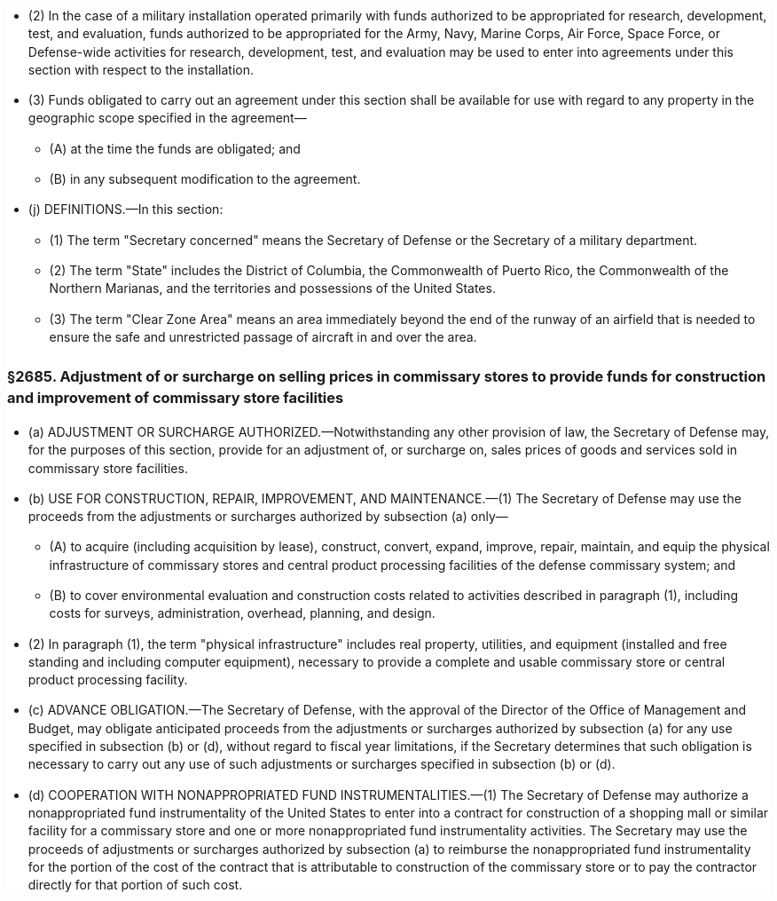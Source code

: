 * (2) In the case of a military installation operated primarily with funds authorized to be appropriated for research, development, test, and evaluation, funds authorized to be appropriated for the Army, Navy, Marine Corps, Air Force, Space Force, or Defense-wide activities for research, development, test, and evaluation may be used to enter into agreements under this section with respect to the installation.

* (3) Funds obligated to carry out an agreement under this section shall be available for use with regard to any property in the geographic scope specified in the agreement—

  * (A) at the time the funds are obligated; and

  * (B) in any subsequent modification to the agreement.


* (j) DEFINITIONS.—In this section:

  * (1) The term "Secretary concerned" means the Secretary of Defense or the Secretary of a military department.

  * (2) The term "State" includes the District of Columbia, the Commonwealth of Puerto Rico, the Commonwealth of the Northern Marianas, and the territories and possessions of the United States.

  * (3) The term "Clear Zone Area" means an area immediately beyond the end of the runway of an airfield that is needed to ensure the safe and unrestricted passage of aircraft in and over the area.

### §2685. Adjustment of or surcharge on selling prices in commissary stores to provide funds for construction and improvement of commissary store facilities
* (a) ADJUSTMENT OR SURCHARGE AUTHORIZED.—Notwithstanding any other provision of law, the Secretary of Defense may, for the purposes of this section, provide for an adjustment of, or surcharge on, sales prices of goods and services sold in commissary store facilities.

* (b) USE FOR CONSTRUCTION, REPAIR, IMPROVEMENT, AND MAINTENANCE.—(1) The Secretary of Defense may use the proceeds from the adjustments or surcharges authorized by subsection (a) only—

  * (A) to acquire (including acquisition by lease), construct, convert, expand, improve, repair, maintain, and equip the physical infrastructure of commissary stores and central product processing facilities of the defense commissary system; and

  * (B) to cover environmental evaluation and construction costs related to activities described in paragraph (1), including costs for surveys, administration, overhead, planning, and design.


* (2) In paragraph (1), the term "physical infrastructure" includes real property, utilities, and equipment (installed and free standing and including computer equipment), necessary to provide a complete and usable commissary store or central product processing facility.

* (c) ADVANCE OBLIGATION.—The Secretary of Defense, with the approval of the Director of the Office of Management and Budget, may obligate anticipated proceeds from the adjustments or surcharges authorized by subsection (a) for any use specified in subsection (b) or (d), without regard to fiscal year limitations, if the Secretary determines that such obligation is necessary to carry out any use of such adjustments or surcharges specified in subsection (b) or (d).

* (d) COOPERATION WITH NONAPPROPRIATED FUND INSTRUMENTALITIES.—(1) The Secretary of Defense may authorize a nonappropriated fund instrumentality of the United States to enter into a contract for construction of a shopping mall or similar facility for a commissary store and one or more nonappropriated fund instrumentality activities. The Secretary may use the proceeds of adjustments or surcharges authorized by subsection (a) to reimburse the nonappropriated fund instrumentality for the portion of the cost of the contract that is attributable to construction of the commissary store or to pay the contractor directly for that portion of such cost.
